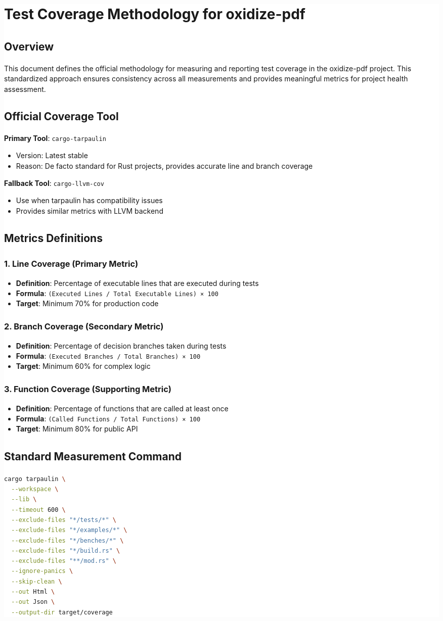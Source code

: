 # Test Coverage Methodology for oxidize-pdf

## Overview
This document defines the official methodology for measuring and reporting test coverage in the oxidize-pdf project. This standardized approach ensures consistency across all measurements and provides meaningful metrics for project health assessment.

## Official Coverage Tool
**Primary Tool**: `cargo-tarpaulin`
- Version: Latest stable
- Reason: De facto standard for Rust projects, provides accurate line and branch coverage

**Fallback Tool**: `cargo-llvm-cov` 
- Use when tarpaulin has compatibility issues
- Provides similar metrics with LLVM backend

## Metrics Definitions

### 1. Line Coverage (Primary Metric)
- **Definition**: Percentage of executable lines that are executed during tests
- **Formula**: `(Executed Lines / Total Executable Lines) × 100`
- **Target**: Minimum 70% for production code

### 2. Branch Coverage (Secondary Metric)
- **Definition**: Percentage of decision branches taken during tests
- **Formula**: `(Executed Branches / Total Branches) × 100`
- **Target**: Minimum 60% for complex logic

### 3. Function Coverage (Supporting Metric)
- **Definition**: Percentage of functions that are called at least once
- **Formula**: `(Called Functions / Total Functions) × 100`
- **Target**: Minimum 80% for public API

## Standard Measurement Command

```bash
cargo tarpaulin \
  --workspace \
  --lib \
  --timeout 600 \
  --exclude-files "*/tests/*" \
  --exclude-files "*/examples/*" \
  --exclude-files "*/benches/*" \
  --exclude-files "*/build.rs" \
  --exclude-files "**/mod.rs" \
  --ignore-panics \
  --skip-clean \
  --out Html \
  --out Json \
  --output-dir target/coverage
```
